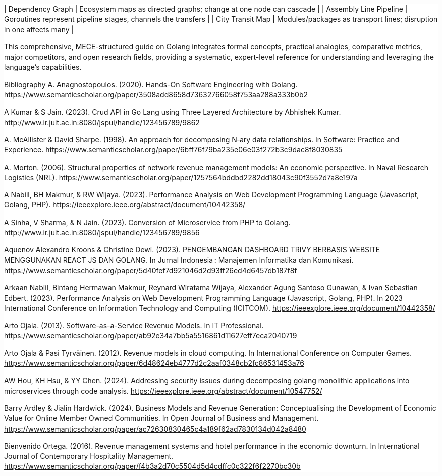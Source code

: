 | Dependency Graph            | Ecosystem maps as directed graphs; change at one node can cascade    |
| Assembly Line Pipeline      | Goroutines represent pipeline stages, channels the transfers                  |
| City Transit Map            | Modules/packages as transport lines; disruption in one affects many           |

This comprehensive, MECE-structured guide on Golang integrates formal concepts, practical analogies, comparative metrics, major competitors, and open research fields, providing a systematic, expert-level reference for understanding and leveraging the language’s capabilities.

Bibliography
A. Anagnostopoulos. (2020). Hands-On Software Engineering with Golang. https://www.semanticscholar.org/paper/3508add8658d73632766058f753aa288a333b0b2

A Kumar & S Jain. (2023). Crud API in Go Lang using Three Layered Architecture by Abhishek Kumar. http://www.ir.juit.ac.in:8080/jspui/handle/123456789/9862

A. McAllister & David Sharpe. (1998). An approach for decomposing N‐ary data relationships. In Software: Practice and Experience. https://www.semanticscholar.org/paper/6bff76f79ba235e06e03f272b3c9dac8f8030835

A. Morton. (2006). Structural properties of network revenue management models: An economic perspective. In Naval Research Logistics (NRL). https://www.semanticscholar.org/paper/1257564bddbd2282dd18043c90f3552d7a8e197a

A Nabiil, BH Makmur, & RW Wijaya. (2023). Performance Analysis on Web Development Programming Language (Javascript, Golang, PHP). https://ieeexplore.ieee.org/abstract/document/10442358/

A Sinha, V Sharma, & N Jain. (2023). Conversion of Microservice from PHP to Golang. http://www.ir.juit.ac.in:8080/jspui/handle/123456789/9856

Aquenov Alexandro Kroons & Christine Dewi. (2023). PENGEMBANGAN DASHBOARD TRIVY BERBASIS WEBSITE MENGGUNAKAN REACT JS DAN GOLANG. In Jurnal Indonesia : Manajemen Informatika dan Komunikasi. https://www.semanticscholar.org/paper/5d40fef7d921046d2d93ff26ed4d6457db187f8f

Arkaan Nabiil, Bintang Hermawan Makmur, Reynard Wiratama Wijaya, Alexander Agung Santoso Gunawan, & Ivan Sebastian Edbert. (2023). Performance Analysis on Web Development Programming Language (Javascript, Golang, PHP). In 2023 International Conference on Information Technology and Computing (ICITCOM). https://ieeexplore.ieee.org/document/10442358/

Arto Ojala. (2013). Software-as-a-Service Revenue Models. In IT Professional. https://www.semanticscholar.org/paper/ab92e34a7bb5a5516861d11627eff7eca2040719

Arto Ojala & Pasi Tyrväinen. (2012). Revenue models in cloud computing. In International Conference on Computer Games. https://www.semanticscholar.org/paper/6d48624eb4777d2c2aaf0348cb2fc86531453a76

AW Hou, KH Hsu, & YY Chen. (2024). Addressing security issues during decomposing golang monolithic applications into microservices through code analysis. https://ieeexplore.ieee.org/abstract/document/10547752/

Barry Ardley & Jialin Hardwick. (2024). Business Models and Revenue Generation: Conceptualising the Development of Economic Value for Online Member Owned Communities. In Open Journal of Business and Management. https://www.semanticscholar.org/paper/ac72630830465c4a189f62ad7830134d042a8480

Bienvenido Ortega. (2016). Revenue management systems and hotel performance in the economic downturn. In International Journal of Contemporary Hospitality Management. https://www.semanticscholar.org/paper/f4b3a2d70c5504d5d4cdffc0c322f6f2270bc30b

